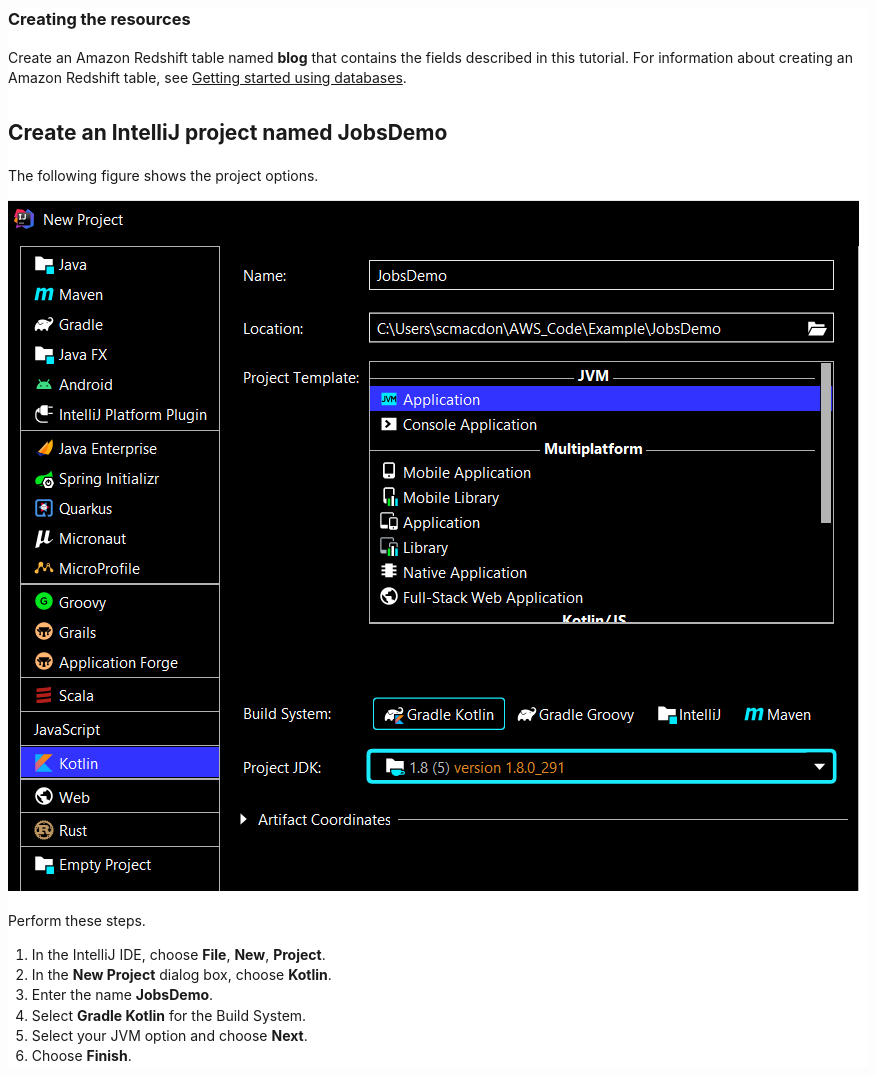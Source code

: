### Creating the resources

Create an Amazon Redshift table named **blog** that contains the fields described in this tutorial. For information about creating an Amazon Redshift table, see [Getting started using databases](https://docs.aws.amazon.com/redshift/latest/dg/c_intro_to_admin.html). 

## Create an IntelliJ project named JobsDemo

The following figure shows the project options.

![AWS Tracking Application](images/kotlinpro.png)

Perform these steps. 

1. In the IntelliJ IDE, choose **File**, **New**, **Project**.
2. In the **New Project** dialog box, choose **Kotlin**.
3. Enter the name **JobsDemo**. 
4. Select **Gradle Kotlin** for the Build System.
5. Select your JVM option and choose **Next**.
6. Choose **Finish**.
